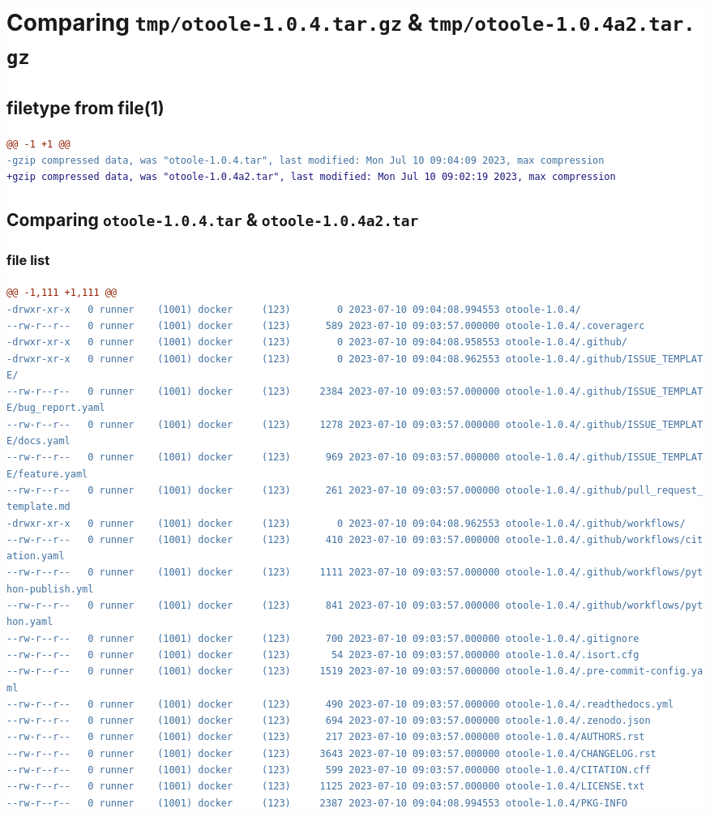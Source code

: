 # Comparing `tmp/otoole-1.0.4.tar.gz` & `tmp/otoole-1.0.4a2.tar.gz`

## filetype from file(1)

```diff
@@ -1 +1 @@
-gzip compressed data, was "otoole-1.0.4.tar", last modified: Mon Jul 10 09:04:09 2023, max compression
+gzip compressed data, was "otoole-1.0.4a2.tar", last modified: Mon Jul 10 09:02:19 2023, max compression
```

## Comparing `otoole-1.0.4.tar` & `otoole-1.0.4a2.tar`

### file list

```diff
@@ -1,111 +1,111 @@
-drwxr-xr-x   0 runner    (1001) docker     (123)        0 2023-07-10 09:04:08.994553 otoole-1.0.4/
--rw-r--r--   0 runner    (1001) docker     (123)      589 2023-07-10 09:03:57.000000 otoole-1.0.4/.coveragerc
-drwxr-xr-x   0 runner    (1001) docker     (123)        0 2023-07-10 09:04:08.958553 otoole-1.0.4/.github/
-drwxr-xr-x   0 runner    (1001) docker     (123)        0 2023-07-10 09:04:08.962553 otoole-1.0.4/.github/ISSUE_TEMPLATE/
--rw-r--r--   0 runner    (1001) docker     (123)     2384 2023-07-10 09:03:57.000000 otoole-1.0.4/.github/ISSUE_TEMPLATE/bug_report.yaml
--rw-r--r--   0 runner    (1001) docker     (123)     1278 2023-07-10 09:03:57.000000 otoole-1.0.4/.github/ISSUE_TEMPLATE/docs.yaml
--rw-r--r--   0 runner    (1001) docker     (123)      969 2023-07-10 09:03:57.000000 otoole-1.0.4/.github/ISSUE_TEMPLATE/feature.yaml
--rw-r--r--   0 runner    (1001) docker     (123)      261 2023-07-10 09:03:57.000000 otoole-1.0.4/.github/pull_request_template.md
-drwxr-xr-x   0 runner    (1001) docker     (123)        0 2023-07-10 09:04:08.962553 otoole-1.0.4/.github/workflows/
--rw-r--r--   0 runner    (1001) docker     (123)      410 2023-07-10 09:03:57.000000 otoole-1.0.4/.github/workflows/citation.yaml
--rw-r--r--   0 runner    (1001) docker     (123)     1111 2023-07-10 09:03:57.000000 otoole-1.0.4/.github/workflows/python-publish.yml
--rw-r--r--   0 runner    (1001) docker     (123)      841 2023-07-10 09:03:57.000000 otoole-1.0.4/.github/workflows/python.yaml
--rw-r--r--   0 runner    (1001) docker     (123)      700 2023-07-10 09:03:57.000000 otoole-1.0.4/.gitignore
--rw-r--r--   0 runner    (1001) docker     (123)       54 2023-07-10 09:03:57.000000 otoole-1.0.4/.isort.cfg
--rw-r--r--   0 runner    (1001) docker     (123)     1519 2023-07-10 09:03:57.000000 otoole-1.0.4/.pre-commit-config.yaml
--rw-r--r--   0 runner    (1001) docker     (123)      490 2023-07-10 09:03:57.000000 otoole-1.0.4/.readthedocs.yml
--rw-r--r--   0 runner    (1001) docker     (123)      694 2023-07-10 09:03:57.000000 otoole-1.0.4/.zenodo.json
--rw-r--r--   0 runner    (1001) docker     (123)      217 2023-07-10 09:03:57.000000 otoole-1.0.4/AUTHORS.rst
--rw-r--r--   0 runner    (1001) docker     (123)     3643 2023-07-10 09:03:57.000000 otoole-1.0.4/CHANGELOG.rst
--rw-r--r--   0 runner    (1001) docker     (123)      599 2023-07-10 09:03:57.000000 otoole-1.0.4/CITATION.cff
--rw-r--r--   0 runner    (1001) docker     (123)     1125 2023-07-10 09:03:57.000000 otoole-1.0.4/LICENSE.txt
--rw-r--r--   0 runner    (1001) docker     (123)     2387 2023-07-10 09:04:08.994553 otoole-1.0.4/PKG-INFO
```